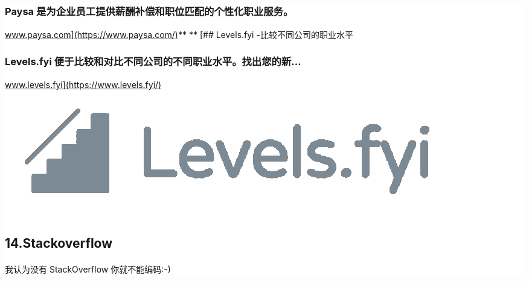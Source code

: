 ### Paysa 是为企业员工提供薪酬补偿和职位匹配的个性化职业服务。

www.paysa.com](https://www.paysa.com/)** **[](https://www.levels.fyi/) [## Levels.fyi -比较不同公司的职业水平

### Levels.fyi 便于比较和对比不同公司的不同职业水平。找出您的新…

www.levels.fyi](https://www.levels.fyi/) ![](img/b782266e37c9aefffb685de9a2f6de40.png)

## 14.Stackoverflow

我认为没有 StackOverflow 你就不能编码:-)

